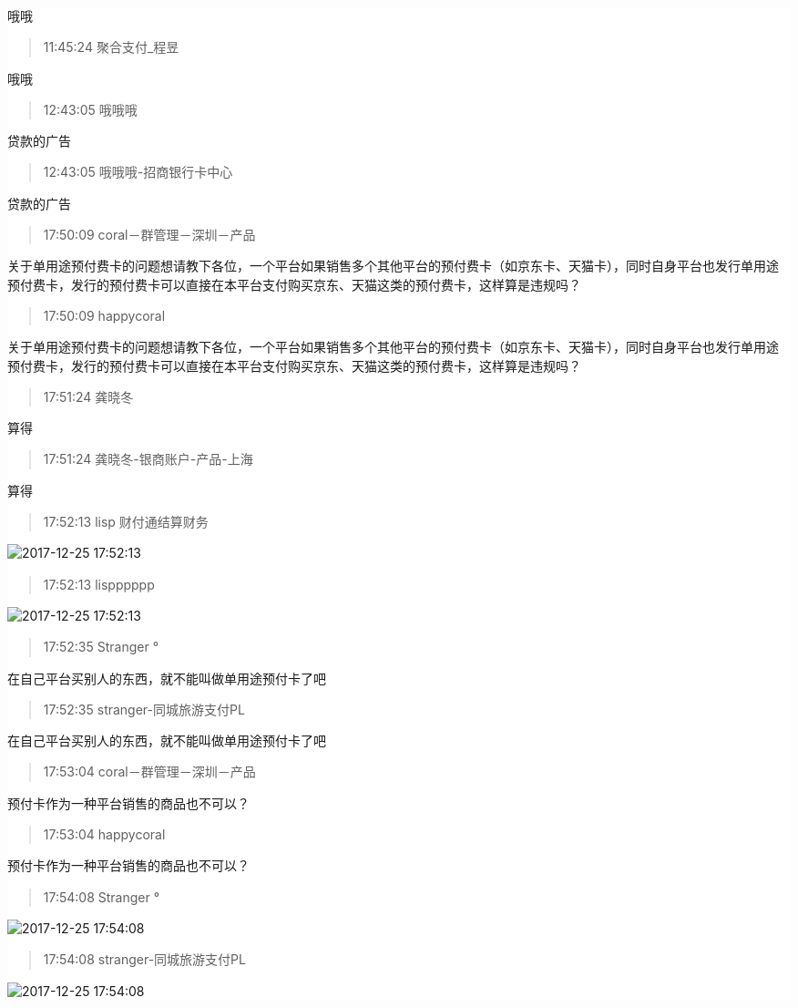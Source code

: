 哦哦  
   
> 11:45:24  聚合支付_程昱  
   
哦哦  
   
> 12:43:05  哦哦哦  
   
贷款的广告  
   
> 12:43:05  哦哦哦-招商银行卡中心  
   
贷款的广告  
   
> 17:50:09  coral－群管理－深圳－产品  
   
关于单用途预付费卡的问题想请教下各位，一个平台如果销售多个其他平台的预付费卡（如京东卡、天猫卡），同时自身平台也发行单用途预付费卡，发行的预付费卡可以直接在本平台支付购买京东、天猫这类的预付费卡，这样算是违规吗？  
   
> 17:50:09  happycoral  
   
关于单用途预付费卡的问题想请教下各位，一个平台如果销售多个其他平台的预付费卡（如京东卡、天猫卡），同时自身平台也发行单用途预付费卡，发行的预付费卡可以直接在本平台支付购买京东、天猫这类的预付费卡，这样算是违规吗？  
   
> 17:51:24  龚晓冬  
   
算得  
   
> 17:51:24  龚晓冬-银商账户-产品-上海  
   
算得  
   
> 17:52:13  lisp 财付通结算财务  
   
![2017-12-25 17:52:13](http://static.cocolian.cn/img/201712/20171225_175213.png) 
   
> 17:52:13  lispppppp  
   
![2017-12-25 17:52:13](http://static.cocolian.cn/img/201712/20171225_175213.png) 
   
> 17:52:35  Stranger °  
   
在自己平台买别人的东西，就不能叫做单用途预付卡了吧  
   
> 17:52:35  stranger-同城旅游支付PL  
   
在自己平台买别人的东西，就不能叫做单用途预付卡了吧  
   
> 17:53:04  coral－群管理－深圳－产品  
   
预付卡作为一种平台销售的商品也不可以？  
   
> 17:53:04  happycoral  
   
预付卡作为一种平台销售的商品也不可以？  
   
> 17:54:08  Stranger °  
   
![2017-12-25 17:54:08](http://static.cocolian.cn/img/201712/20171225_175408.png) 
   
> 17:54:08  stranger-同城旅游支付PL  
   
![2017-12-25 17:54:08](http://static.cocolian.cn/img/201712/20171225_175408.png) 
   